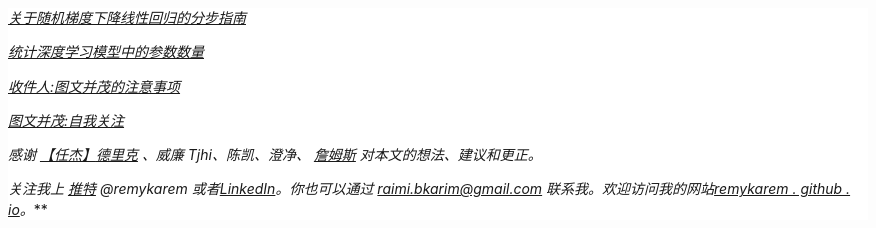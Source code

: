 *[关于随机梯度下降线性回归的分步指南](/step-by-step-tutorial-on-linear-regression-with-stochastic-gradient-descent-1d35b088a843)*

*[统计深度学习模型中的参数数量](/counting-no-of-parameters-in-deep-learning-models-by-hand-8f1716241889)*

*[收件人:图文并茂的注意事项](/attn-illustrated-attention-5ec4ad276ee3)*

*[图文并茂:自我关注](/illustrated-self-attention-2d627e33b20a)*

**感谢* [*【任杰】*](https://medium.com/@renjietan)*[*德里克*](https://medium.com/@derekchia) *、威廉 Tjhi、陈凯、澄净、* [*詹姆斯*](https://news.ycombinator.com/item?id=18525494#18528682) *对本文的想法、建议和更正。***

***关注我上* [*推特*](https://www.twitter.com/remykarem) *@remykarem 或者*[*LinkedIn*](http://www.linkedin.com/in/raimibkarim)*。你也可以通过 raimi.bkarim@gmail.com 联系我。欢迎访问我的网站*[*remykarem . github . io*](https://remykarem.github.io/)*。***